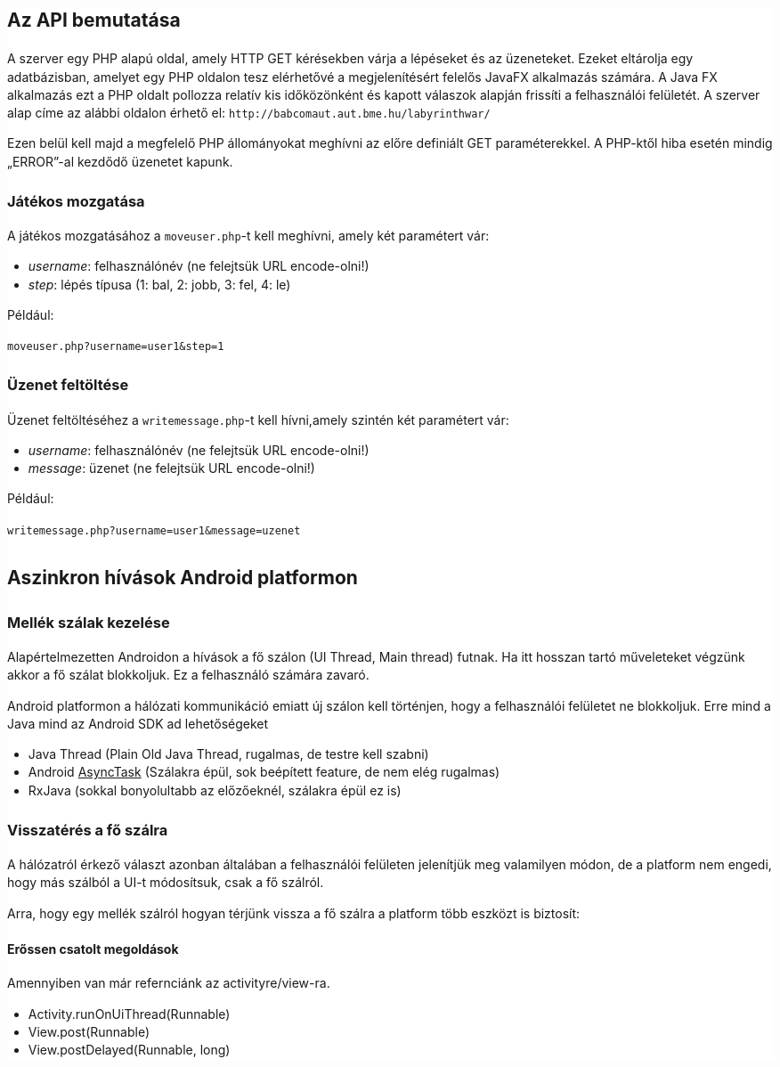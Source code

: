 ## Az API bemutatása

A szerver egy PHP alapú oldal, amely HTTP GET kérésekben várja a lépéseket és az üzeneteket. Ezeket eltárolja egy adatbázisban, amelyet egy PHP oldalon tesz elérhetővé a megjelenítésért felelős JavaFX alkalmazás számára. A Java FX alkalmazás ezt a PHP oldalt pollozza relatív kis időközönként és kapott válaszok alapján frissíti a felhasználói felületét. A szerver alap címe az alábbi oldalon érhető el: 
``` http://babcomaut.aut.bme.hu/labyrinthwar/ ``` 

Ezen belül kell majd a megfelelő PHP állományokat meghívni az előre definiált GET paraméterekkel. A PHP-ktől hiba esetén mindig „ERROR”-al kezdődő üzenetet kapunk.

### Játékos mozgatása

A játékos mozgatásához a `moveuser.php`-t kell meghívni, amely két paramétert vár:

*   _username_: felhasználónév (ne felejtsük URL encode-olni!)
*   _step_: lépés típusa (1: bal, 2: jobb, 3: fel, 4: le)

Például: 
``` 
moveuser.php?username=user1&step=1 
```

### Üzenet feltöltése

Üzenet feltöltéséhez a `writemessage.php`-t kell hívni,amely szintén két paramétert vár:

*   _username_: felhasználónév (ne felejtsük URL encode-olni!)
*   _message_: üzenet (ne felejtsük URL encode-olni!)

Például: 

``` writemessage.php?username=user1&message=uzenet ```


## Aszinkron hívások Android platformon

### Mellék szálak kezelése
Alapértelmezetten Androidon a hívások a fő szálon (UI Thread, Main thread) futnak. Ha itt hosszan tartó műveleteket végzünk akkor a fő szálat blokkoljuk.  Ez a felhasználó számára zavaró.

Android platformon a hálózati kommunikáció emiatt új szálon kell történjen, hogy a felhasználói felületet ne blokkoljuk.  Erre mind a Java mind az Android SDK ad lehetőségeket

*	Java Thread (Plain Old Java Thread, rugalmas, de testre kell szabni)
*	Android [AsyncTask](http://developer.android.com/reference/android/os/AsyncTask.html) (Szálakra épül, sok beépített feature, de nem elég rugalmas)
*	RxJava (sokkal bonyolultabb az előzőeknél, szálakra épül ez is)


### Visszatérés a fő szálra
A hálózatról érkező választ azonban általában a felhasználói felületen jelenítjük meg valamilyen módon, de a platform nem engedi, hogy más szálból a UI-t módosítsuk, csak a fő szálról. 

Arra, hogy egy mellék szálról hogyan térjünk vissza a fő szálra a platform több eszközt is biztosít:

#### Erőssen csatolt megoldások
Amennyiben van már refernciánk az activityre/view-ra.

*   Activity.runOnUiThread(Runnable)
*   View.post(Runnable)
*   View.postDelayed(Runnable, long)
```